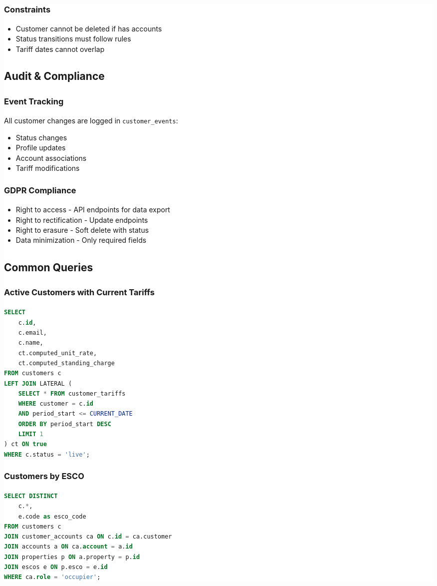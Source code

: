 ### Constraints
- Customer cannot be deleted if has accounts
- Status transitions must follow rules
- Tariff dates cannot overlap

## Audit & Compliance

### Event Tracking

All customer changes are logged in `customer_events`:
- Status changes
- Profile updates
- Account associations
- Tariff modifications

### GDPR Compliance

- Right to access - API endpoints for data export
- Right to rectification - Update endpoints
- Right to erasure - Soft delete with status
- Data minimization - Only required fields

## Common Queries

### Active Customers with Current Tariffs
```sql
SELECT 
    c.id,
    c.email,
    c.name,
    ct.computed_unit_rate,
    ct.computed_standing_charge
FROM customers c
LEFT JOIN LATERAL (
    SELECT * FROM customer_tariffs
    WHERE customer = c.id
    AND period_start <= CURRENT_DATE
    ORDER BY period_start DESC
    LIMIT 1
) ct ON true
WHERE c.status = 'live';
```

### Customers by ESCO
```sql
SELECT DISTINCT
    c.*,
    e.code as esco_code
FROM customers c
JOIN customer_accounts ca ON c.id = ca.customer
JOIN accounts a ON ca.account = a.id
JOIN properties p ON a.property = p.id
JOIN escos e ON p.esco = e.id
WHERE ca.role = 'occupier';
```